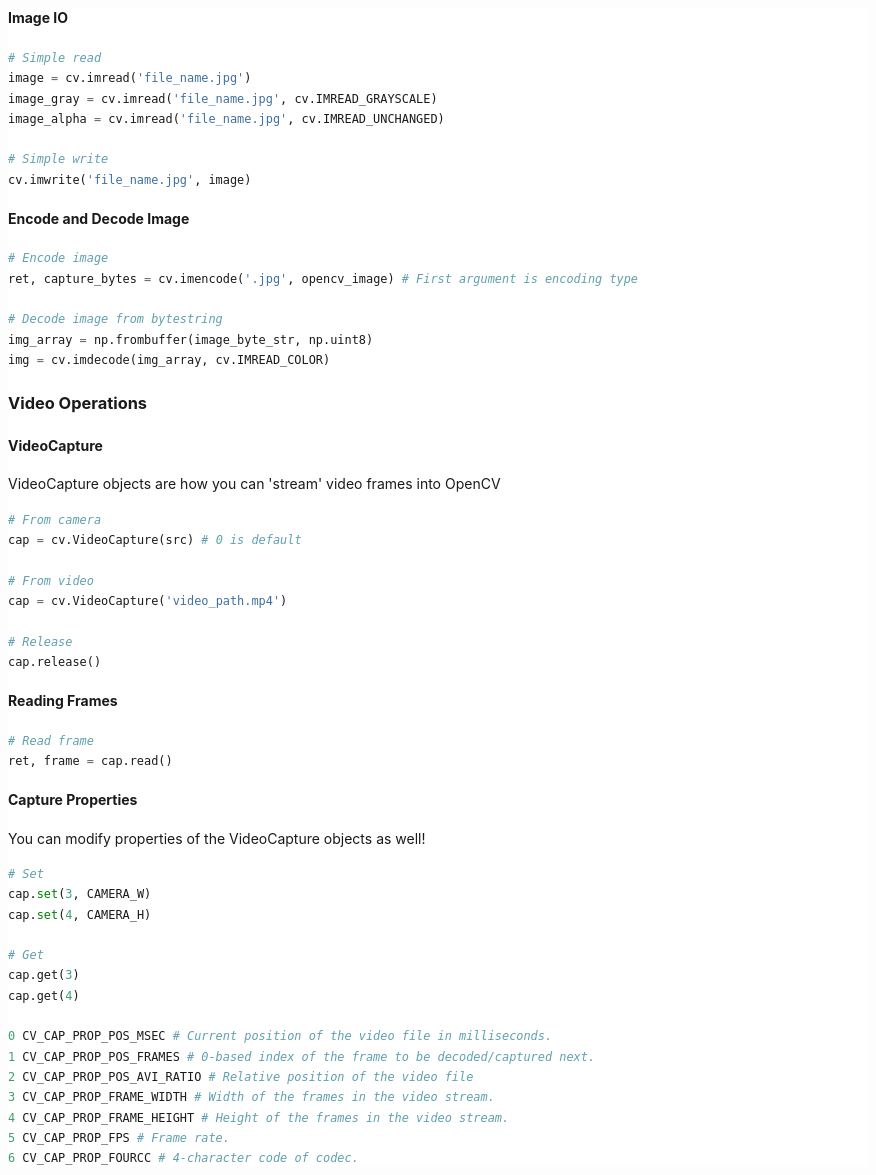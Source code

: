 #### **Image IO**

```python
# Simple read
image = cv.imread('file_name.jpg')
image_gray = cv.imread('file_name.jpg', cv.IMREAD_GRAYSCALE)
image_alpha = cv.imread('file_name.jpg', cv.IMREAD_UNCHANGED)

# Simple write
cv.imwrite('file_name.jpg', image)
```

#### **Encode and Decode Image**

```python
# Encode image
ret, capture_bytes = cv.imencode('.jpg', opencv_image) # First argument is encoding type

# Decode image from bytestring
img_array = np.frombuffer(image_byte_str, np.uint8)
img = cv.imdecode(img_array, cv.IMREAD_COLOR)
```



### Video Operations

#### **VideoCapture**

VideoCapture objects are how you can 'stream' video frames into OpenCV

```python
# From camera
cap = cv.VideoCapture(src) # 0 is default

# From video
cap = cv.VideoCapture('video_path.mp4')

# Release
cap.release()
```

#### **Reading Frames**

```python
# Read frame
ret, frame = cap.read()
```

#### **Capture Properties**

You can modify properties of the VideoCapture objects as well!

```python
# Set
cap.set(3, CAMERA_W)
cap.set(4, CAMERA_H)

# Get
cap.get(3)
cap.get(4)

0 CV_CAP_PROP_POS_MSEC # Current position of the video file in milliseconds.
1 CV_CAP_PROP_POS_FRAMES # 0-based index of the frame to be decoded/captured next.
2 CV_CAP_PROP_POS_AVI_RATIO # Relative position of the video file
3 CV_CAP_PROP_FRAME_WIDTH # Width of the frames in the video stream.
4 CV_CAP_PROP_FRAME_HEIGHT # Height of the frames in the video stream.
5 CV_CAP_PROP_FPS # Frame rate.
6 CV_CAP_PROP_FOURCC # 4-character code of codec.
```
